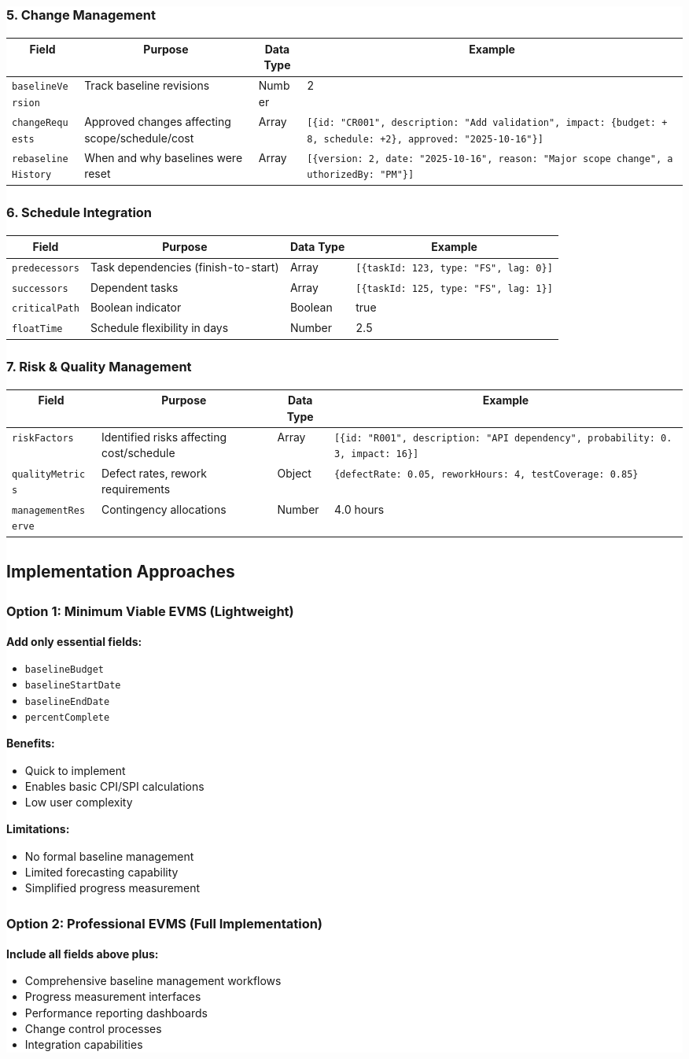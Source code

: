 ### 5. Change Management
| Field | Purpose | Data Type | Example |
|-------|---------|-----------|---------|
| `baselineVersion` | Track baseline revisions | Number | 2 |
| `changeRequests` | Approved changes affecting scope/schedule/cost | Array | `[{id: "CR001", description: "Add validation", impact: {budget: +8, schedule: +2}, approved: "2025-10-16"}]` |
| `rebaselineHistory` | When and why baselines were reset | Array | `[{version: 2, date: "2025-10-16", reason: "Major scope change", authorizedBy: "PM"}]` |

### 6. Schedule Integration
| Field | Purpose | Data Type | Example |
|-------|---------|-----------|---------|
| `predecessors` | Task dependencies (finish-to-start) | Array | `[{taskId: 123, type: "FS", lag: 0}]` |
| `successors` | Dependent tasks | Array | `[{taskId: 125, type: "FS", lag: 1}]` |
| `criticalPath` | Boolean indicator | Boolean | true |
| `floatTime` | Schedule flexibility in days | Number | 2.5 |

### 7. Risk & Quality Management
| Field | Purpose | Data Type | Example |
|-------|---------|-----------|---------|
| `riskFactors` | Identified risks affecting cost/schedule | Array | `[{id: "R001", description: "API dependency", probability: 0.3, impact: 16}]` |
| `qualityMetrics` | Defect rates, rework requirements | Object | `{defectRate: 0.05, reworkHours: 4, testCoverage: 0.85}` |
| `managementReserve` | Contingency allocations | Number | 4.0 hours |

## Implementation Approaches

### Option 1: Minimum Viable EVMS (Lightweight)
**Add only essential fields:**
- `baselineBudget`
- `baselineStartDate` 
- `baselineEndDate`
- `percentComplete`

**Benefits:**
- Quick to implement
- Enables basic CPI/SPI calculations
- Low user complexity

**Limitations:**
- No formal baseline management
- Limited forecasting capability
- Simplified progress measurement

### Option 2: Professional EVMS (Full Implementation)
**Include all fields above plus:**
- Comprehensive baseline management workflows
- Progress measurement interfaces
- Performance reporting dashboards
- Change control processes
- Integration capabilities
